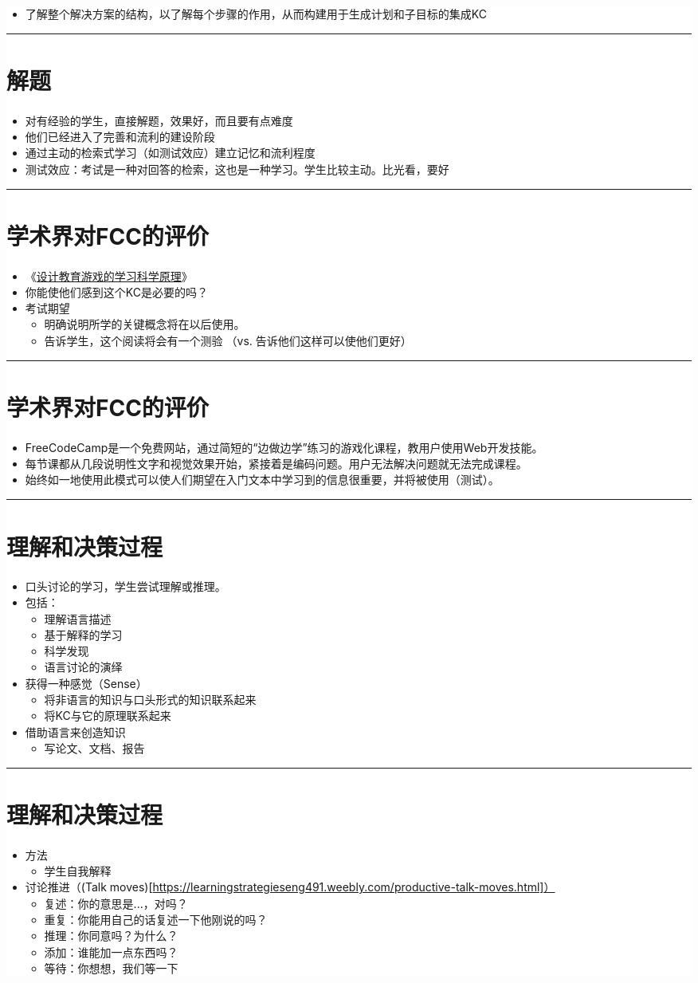   - 了解整个解决方案的结构，以了解每个步骤的作用，从而构建用于生成计划和子目标的集成KC
---
# 解题
  - 对有经验的学生，直接解题，效果好，而且要有点难度
  - 他们已经进入了完善和流利的建设阶段
  - 通过主动的检索式学习（如测试效应）建立记忆和流利程度
  - 测试效应：考试是一种对回答的检索，这也是一种学习。学生比较主动。比光看，要好
---
# 学术界对FCC的评价

- 《[设计教育游戏的学习科学原理](https://eharpste.github.io/interactive-principles/#/)》
- 你能使他们感到这个KC是必要的吗？
- 考试期望
  - 明确说明所学的关键概念将在以后使用。
  - 告诉学生，这个阅读将会有一个测验 （vs. 告诉他们这样可以使他们更好）
---
# 学术界对FCC的评价

- FreeCodeCamp是一个免费网站，通过简短的“边做边学”练习的游戏化课程，教用户使用Web开发技能。
- 每节课都从几段说明性文字和视觉效果开始，紧接着是编码问题。用户无法解决问题就无法完成课程。
- 始终如一地使用此模式可以使人们期望在入门文本中学习到的信息很重要，并将被使用（测试）。
---
# 理解和决策过程
- 口头讨论的学习，学生尝试理解或推理。
- 包括：
  - 理解语言描述
  - 基于解释的学习
  - 科学发现
  - 语言讨论的演绎
- 获得一种感觉（Sense）
  - 将非语言的知识与口头形式的知识联系起来
  - 将KC与它的原理联系起来
- 借助语言来创造知识
  - 写论文、文档、报告
---
# 理解和决策过程
- 方法
  - 学生自我解释
- 讨论推进（(Talk moves)[https://learningstrategieseng491.weebly.com/productive-talk-moves.html]）
  - 复述：你的意思是...，对吗？
  - 重复：你能用自己的话复述一下他刚说的吗？
  - 推理：你同意吗？为什么？
  - 添加：谁能加一点东西吗？
  - 等待：你想想，我们等一下
